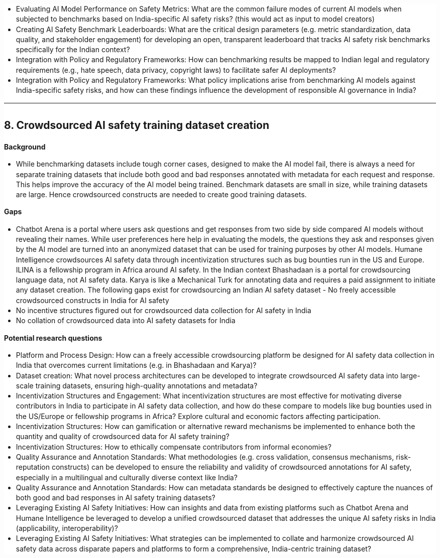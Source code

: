 - Evaluating AI Model Performance on Safety Metrics: What are the common failure modes of current AI models when subjected to benchmarks based on India-specific AI safety risks? (this would act as input to model creators) 
- Creating AI Safety Benchmark Leaderboards: What are the critical design parameters (e.g. metric standardization, data quality, and stakeholder engagement) for developing an open, transparent leaderboard that tracks AI safety risk benchmarks specifically for the Indian context? 
- Integration with Policy and Regulatory Frameworks: How can benchmarking results be mapped to Indian legal and regulatory requirements (e.g., hate speech, data privacy, copyright laws) to facilitate safer AI deployments?
- Integration with Policy and Regulatory Frameworks: What policy implications arise from benchmarking AI models against India-specific safety risks, and how can these findings influence the development of responsible AI governance in India?

---

## 8. Crowdsourced AI safety training dataset creation

**Background**
- While benchmarking datasets include tough corner cases, designed to make the AI model fail, there is always a need for separate training datasets that include both good and bad responses annotated with metadata for each request and response. This helps improve the accuracy of the AI model being trained. Benchmark datasets are small in size, while training datasets are large. Hence crowdsourced constructs are needed to create good training datasets. 

**Gaps**
- Chatbot Arena is a portal where users ask questions and get responses from two side by side compared AI models without revealing their names. While user preferences here help in evaluating the models, the questions they ask and responses given by the AI model are turned into an anonymized dataset that can be used for training purposes by other AI models. Humane Intelligence crowdsources AI safety data through incentivization structures such as bug bounties run in the US and Europe. ILINA is a fellowship program in Africa around AI safety. In the Indian context Bhashadaan is a portal for crowdsourcing language data, not AI safety data. Karya is like a Mechanical Turk for annotating data and requires a paid assignment to initiate any dataset creation. The following gaps exist for crowdsourcing an Indian AI safety dataset - No freely accessible crowdsourced constructs in India for AI safety
- No incentive structures figured out for crowdsourced data collection for AI safety in India
- No collation of crowdsourced data into AI safety datasets for India

**Potential research questions**
- Platform and Process Design: How can a freely accessible crowdsourcing platform be designed for AI safety data collection in India that overcomes current limitations (e.g. in Bhashadaan and Karya)?
- Dataset creation: What novel process architectures can be developed to integrate crowdsourced AI safety data into large-scale training datasets, ensuring high-quality annotations and metadata?
- Incentivization Structures and Engagement: What incentivization structures are most effective for motivating diverse contributors in India to participate in AI safety data collection, and how do these compare to models like bug bounties used in the US/Europe or fellowship programs in Africa? Explore cultural and economic factors affecting participation. 
- Incentivization Structures: How can gamification or alternative reward mechanisms be implemented to enhance both the quantity and quality of crowdsourced data for AI safety training?
- Incentivization Structures: How to ethically compensate contributors from informal economies?
- Quality Assurance and Annotation Standards: What methodologies (e.g. cross validation, consensus mechanisms, risk-reputation constructs) can be developed to ensure the reliability and validity of crowdsourced annotations for AI safety, especially in a multilingual and culturally diverse context like India? 
- Quality Assurance and Annotation Standards: How can metadata standards be designed to effectively capture the nuances of both good and bad responses in AI safety training datasets?
- Leveraging Existing AI Safety Initiatives: How can insights and data from existing platforms such as Chatbot Arena and Humane Intelligence be leveraged to develop a unified crowdsourced dataset that addresses the unique AI safety risks in India (applicability, interoperability)?
- Leveraging Existing AI Safety Initiatives: What strategies can be implemented to collate and harmonize crowdsourced AI safety data across disparate papers and platforms to form a comprehensive, India-centric training dataset?

